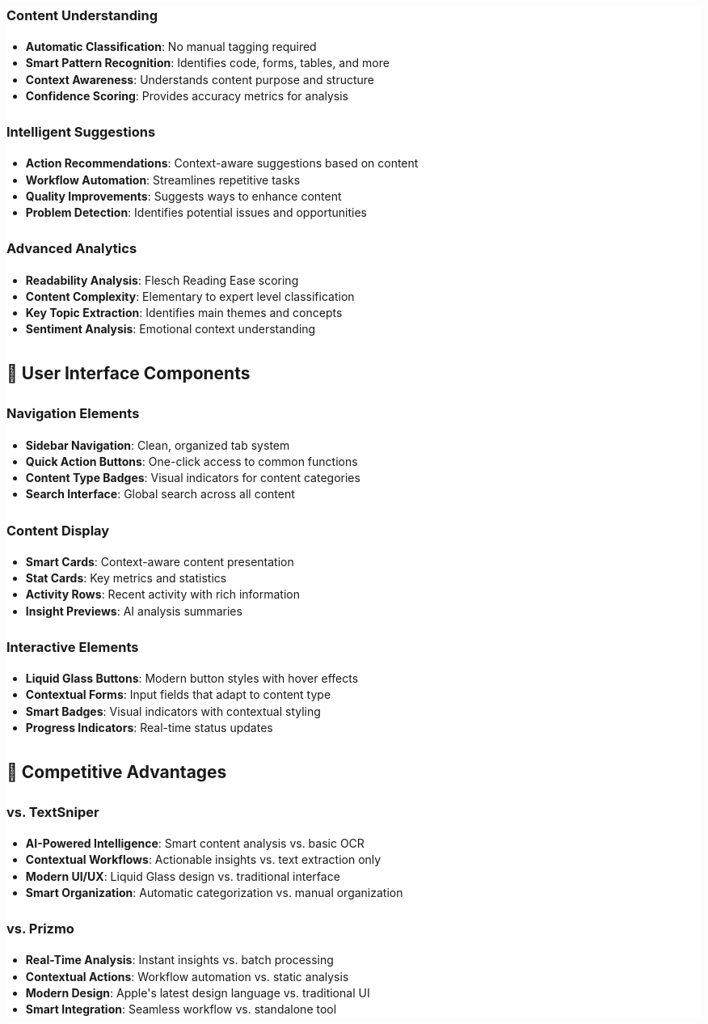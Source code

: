 ### **Content Understanding**
- **Automatic Classification**: No manual tagging required
- **Smart Pattern Recognition**: Identifies code, forms, tables, and more
- **Context Awareness**: Understands content purpose and structure
- **Confidence Scoring**: Provides accuracy metrics for analysis

### **Intelligent Suggestions**
- **Action Recommendations**: Context-aware suggestions based on content
- **Workflow Automation**: Streamlines repetitive tasks
- **Quality Improvements**: Suggests ways to enhance content
- **Problem Detection**: Identifies potential issues and opportunities

### **Advanced Analytics**
- **Readability Analysis**: Flesch Reading Ease scoring
- **Content Complexity**: Elementary to expert level classification
- **Key Topic Extraction**: Identifies main themes and concepts
- **Sentiment Analysis**: Emotional context understanding

## 📱 User Interface Components

### **Navigation Elements**
- **Sidebar Navigation**: Clean, organized tab system
- **Quick Action Buttons**: One-click access to common functions
- **Content Type Badges**: Visual indicators for content categories
- **Search Interface**: Global search across all content

### **Content Display**
- **Smart Cards**: Context-aware content presentation
- **Stat Cards**: Key metrics and statistics
- **Activity Rows**: Recent activity with rich information
- **Insight Previews**: AI analysis summaries

### **Interactive Elements**
- **Liquid Glass Buttons**: Modern button styles with hover effects
- **Contextual Forms**: Input fields that adapt to content type
- **Smart Badges**: Visual indicators with contextual styling
- **Progress Indicators**: Real-time status updates

## 🚀 Competitive Advantages

### **vs. TextSniper**
- **AI-Powered Intelligence**: Smart content analysis vs. basic OCR
- **Contextual Workflows**: Actionable insights vs. text extraction only
- **Modern UI/UX**: Liquid Glass design vs. traditional interface
- **Smart Organization**: Automatic categorization vs. manual organization

### **vs. Prizmo**
- **Real-Time Analysis**: Instant insights vs. batch processing
- **Contextual Actions**: Workflow automation vs. static analysis
- **Modern Design**: Apple's latest design language vs. traditional UI
- **Smart Integration**: Seamless workflow vs. standalone tool
